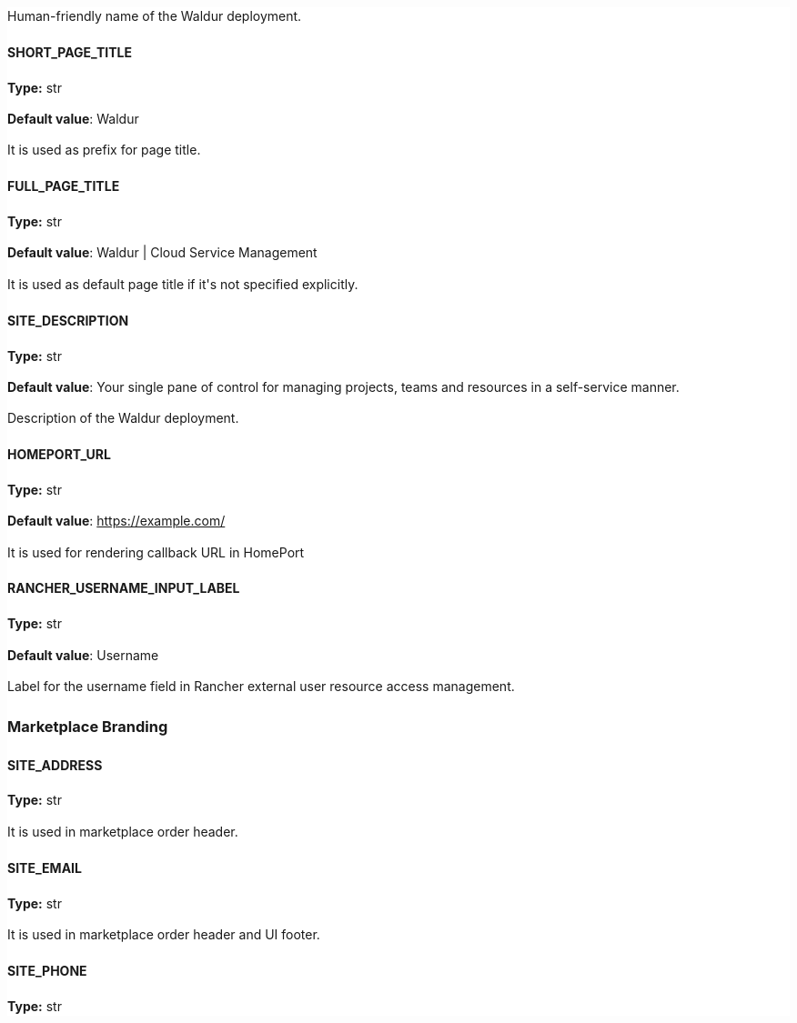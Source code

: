 Human-friendly name of the Waldur deployment.

#### SHORT_PAGE_TITLE

**Type:** str

**Default value**: Waldur

It is used as prefix for page title.

#### FULL_PAGE_TITLE

**Type:** str

**Default value**: Waldur | Cloud Service Management

It is used as default page title if it's not specified explicitly.

#### SITE_DESCRIPTION

**Type:** str

**Default value**: Your single pane of control for managing projects, teams and resources in a self-service manner.

Description of the Waldur deployment.

#### HOMEPORT_URL

**Type:** str

**Default value**: https://example.com/

It is used for rendering callback URL in HomePort

#### RANCHER_USERNAME_INPUT_LABEL

**Type:** str

**Default value**: Username

Label for the username field in Rancher external user resource access management.

### Marketplace Branding

#### SITE_ADDRESS

**Type:** str

It is used in marketplace order header.

#### SITE_EMAIL

**Type:** str

It is used in marketplace order header and UI footer.

#### SITE_PHONE

**Type:** str
